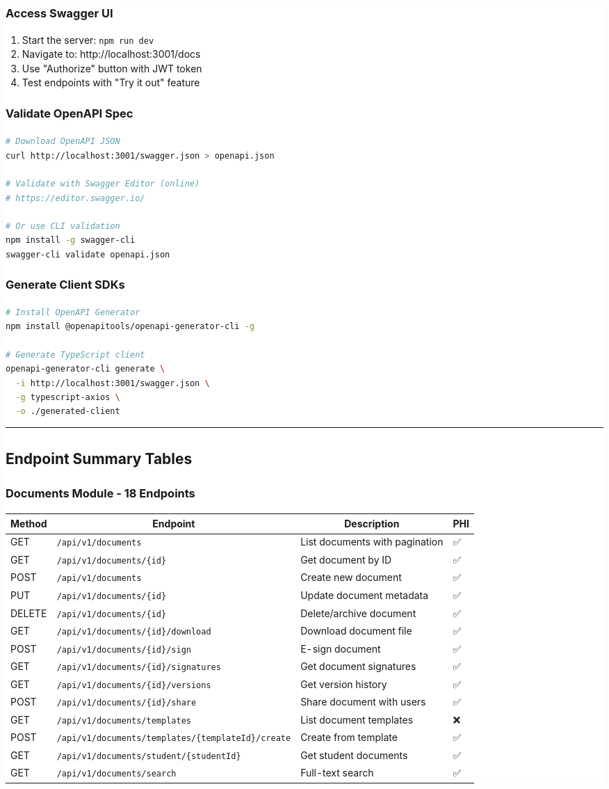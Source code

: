 ### Access Swagger UI
1. Start the server: `npm run dev`
2. Navigate to: http://localhost:3001/docs
3. Use "Authorize" button with JWT token
4. Test endpoints with "Try it out" feature

### Validate OpenAPI Spec
```bash
# Download OpenAPI JSON
curl http://localhost:3001/swagger.json > openapi.json

# Validate with Swagger Editor (online)
# https://editor.swagger.io/

# Or use CLI validation
npm install -g swagger-cli
swagger-cli validate openapi.json
```

### Generate Client SDKs
```bash
# Install OpenAPI Generator
npm install @openapitools/openapi-generator-cli -g

# Generate TypeScript client
openapi-generator-cli generate \
  -i http://localhost:3001/swagger.json \
  -g typescript-axios \
  -o ./generated-client
```

---

## Endpoint Summary Tables

### Documents Module - 18 Endpoints

| Method | Endpoint | Description | PHI |
|--------|----------|-------------|-----|
| GET | `/api/v1/documents` | List documents with pagination | ✅ |
| GET | `/api/v1/documents/{id}` | Get document by ID | ✅ |
| POST | `/api/v1/documents` | Create new document | ✅ |
| PUT | `/api/v1/documents/{id}` | Update document metadata | ✅ |
| DELETE | `/api/v1/documents/{id}` | Delete/archive document | ✅ |
| GET | `/api/v1/documents/{id}/download` | Download document file | ✅ |
| POST | `/api/v1/documents/{id}/sign` | E-sign document | ✅ |
| GET | `/api/v1/documents/{id}/signatures` | Get document signatures | ✅ |
| GET | `/api/v1/documents/{id}/versions` | Get version history | ✅ |
| POST | `/api/v1/documents/{id}/share` | Share document with users | ✅ |
| GET | `/api/v1/documents/templates` | List document templates | ❌ |
| POST | `/api/v1/documents/templates/{templateId}/create` | Create from template | ✅ |
| GET | `/api/v1/documents/student/{studentId}` | Get student documents | ✅ |
| GET | `/api/v1/documents/search` | Full-text search | ✅ |